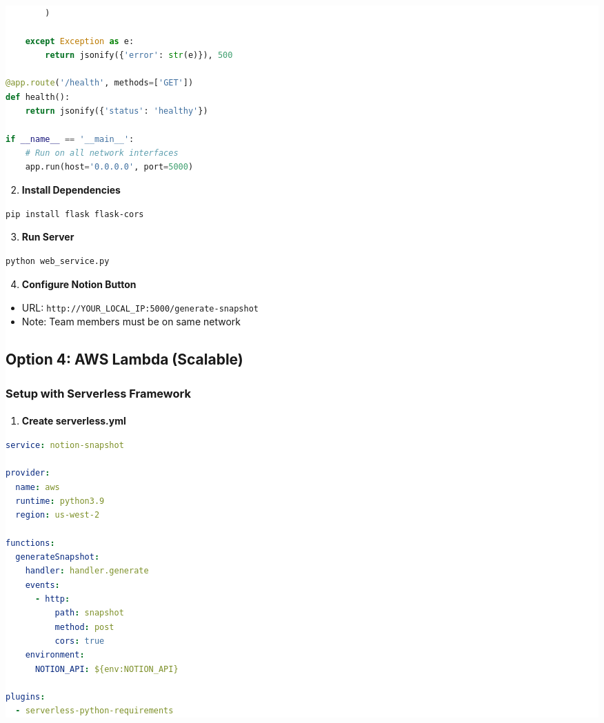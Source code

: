 ```python
        )

    except Exception as e:
        return jsonify({'error': str(e)}), 500

@app.route('/health', methods=['GET'])
def health():
    return jsonify({'status': 'healthy'})

if __name__ == '__main__':
    # Run on all network interfaces
    app.run(host='0.0.0.0', port=5000)
```

2. **Install Dependencies**
```bash
pip install flask flask-cors
```

3. **Run Server**
```bash
python web_service.py
```

4. **Configure Notion Button**
- URL: `http://YOUR_LOCAL_IP:5000/generate-snapshot`
- Note: Team members must be on same network

## Option 4: AWS Lambda (Scalable)

### Setup with Serverless Framework

1. **Create serverless.yml**
```yaml
service: notion-snapshot

provider:
  name: aws
  runtime: python3.9
  region: us-west-2

functions:
  generateSnapshot:
    handler: handler.generate
    events:
      - http:
          path: snapshot
          method: post
          cors: true
    environment:
      NOTION_API: ${env:NOTION_API}

plugins:
  - serverless-python-requirements
```
